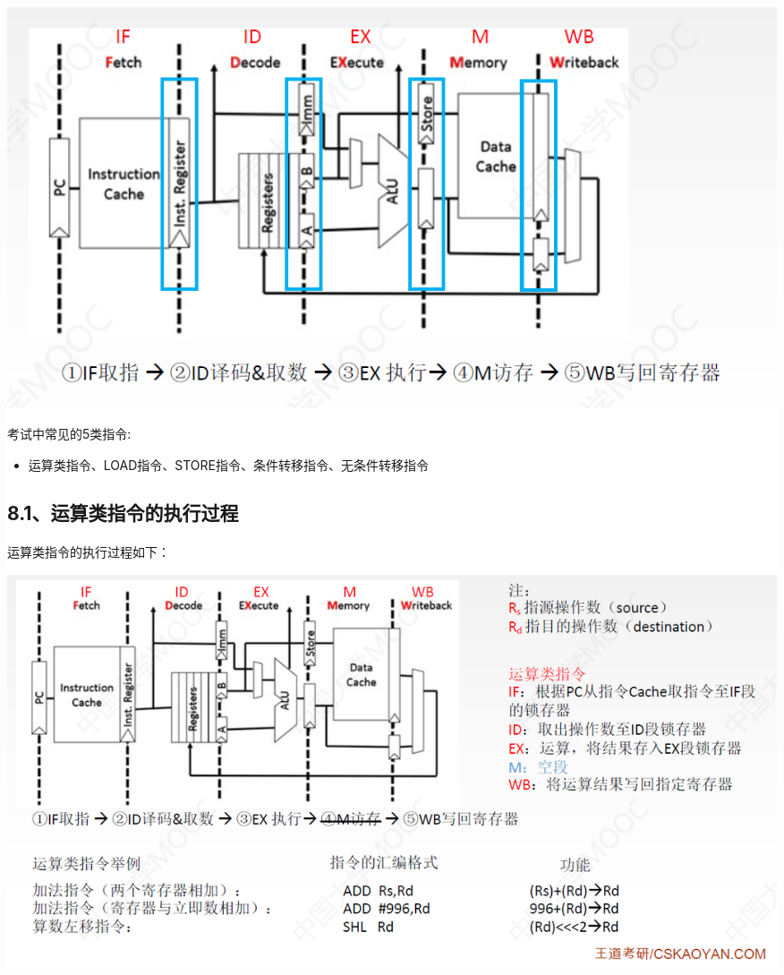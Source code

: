 ![](王道计组第五章中央处理器.assets/72.png)

考试中常见的5类指令:

- 运算类指令、LOAD指令、STORE指令、条件转移指令、无条件转移指令

## 8.1、运算类指令的执行过程

运算类指令的执行过程如下：

![](王道计组第五章中央处理器.assets/73.png)
